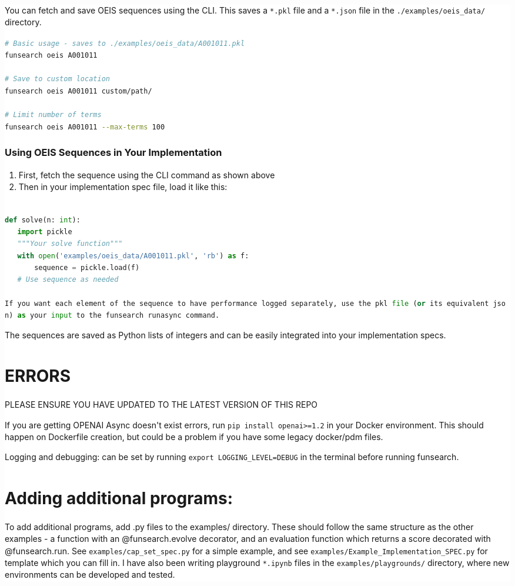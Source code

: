 You can fetch and save OEIS sequences using the CLI. This saves a `*.pkl` file and a `*.json` file in the `./examples/oeis_data/` directory.

```bash
# Basic usage - saves to ./examples/oeis_data/A001011.pkl
funsearch oeis A001011

# Save to custom location
funsearch oeis A001011 custom/path/

# Limit number of terms
funsearch oeis A001011 --max-terms 100
```

### Using OEIS Sequences in Your Implementation

1. First, fetch the sequence using the CLI command as shown above
2. Then in your implementation spec file, load it like this:
```python

def solve(n: int):
   import pickle
   """Your solve function"""
   with open('examples/oeis_data/A001011.pkl', 'rb') as f:
       sequence = pickle.load(f)
   # Use sequence as needed

If you want each element of the sequence to have performance logged separately, use the pkl file (or its equivalent json) as your input to the funsearch runasync command.

```

The sequences are saved as Python lists of integers and can be easily integrated into your implementation specs.

# ERRORS

PLEASE ENSURE YOU HAVE UPDATED TO THE LATEST VERSION OF THIS REPO

If you are getting OPENAI Async doesn't exist errors, run `pip install openai>=1.2` in your Docker environment. This should happen on Dockerfile creation, but could be a problem if you have some legacy docker/pdm files.

Logging and debugging: can be set by running `export LOGGING_LEVEL=DEBUG` in the terminal before running funsearch.

# Adding additional programs:
To add additional programs, add .py files to the examples/ directory. These should follow the same structure as the other examples - a function with an @funsearch.evolve decorator, and an evaluation function which returns a score decorated with @funsearch.run. See `examples/cap_set_spec.py` for a simple example, and see `examples/Example_Implementation_SPEC.py` for template which you can fill in. I have also been writing playground `*.ipynb` files in the `examples/playgrounds/` directory, where new environments can be developed and tested.
